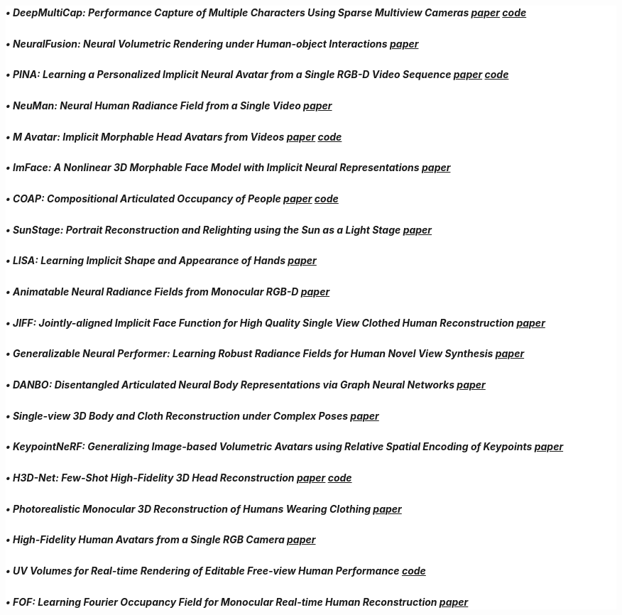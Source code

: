 ##### •  DeepMultiCap: Performance Capture of Multiple Characters Using Sparse Multiview Cameras  [paper](https://arxiv.org/abs/2105.00261)  [code](https://github.com/DSaurus/DeepMultiCap)
##### •  NeuralFusion: Neural Volumetric Rendering under Human-object Interactions  [paper](https://arxiv.org/pdf/2202.12825v1.pdf)
##### •  PINA: Learning a Personalized Implicit Neural Avatar from a Single RGB-D Video Sequence  [paper](https://arxiv.org/pdf/2203.01754v1.pdf)  [code](https://github.com/zj-dong/pina/tree/page)
##### •  NeuMan: Neural Human Radiance Field from a Single Video  [paper](https://arxiv.org/pdf/2203.12575v1.pdf)
##### •   M Avatar: Implicit Morphable Head Avatars from Videos  [paper](https://arxiv.org/pdf/2112.07471.pdf)  [code](https://github.com/zhengyuf/IMavatar)
##### •   ImFace: A Nonlinear 3D Morphable Face Model with Implicit Neural Representations  [paper](https://arxiv.org/pdf/2203.14510.pdf)
##### •   COAP: Compositional Articulated Occupancy of People  [paper](https://arxiv.org/pdf/2204.06184v1.pdf)  [code](https://github.com/markomih/COAP)
##### •   SunStage: Portrait Reconstruction and Relighting using the Sun as a Light Stage  [paper](https://arxiv.org/pdf/2204.03648v1.pdf)
##### •  LISA: Learning Implicit Shape and Appearance of Hands  [paper](https://arxiv.org/pdf/2204.01695v1.pdf)
##### •  Animatable Neural Radiance Fields from Monocular RGB-D  [paper](https://arxiv.org/pdf/2204.01218v1.pdf)
##### •  JIFF: Jointly-aligned Implicit Face Function for High Quality Single View Clothed Human Reconstruction  [paper](https://arxiv.org/pdf/2204.10549v1.pdf)
##### •  Generalizable Neural Performer: Learning Robust Radiance Fields for Human Novel View Synthesis  [paper](https://arxiv.org/pdf/2204.11798v1.pdf)
##### •  DANBO: Disentangled Articulated Neural Body Representations via Graph Neural Networks  [paper](https://arxiv.org/pdf/2205.01666.pdf)
##### •  Single-view 3D Body and Cloth Reconstruction under Complex Poses  [paper](https://arxiv.org/pdf/2205.04087v1.pdf)
##### •  KeypointNeRF: Generalizing Image-based Volumetric Avatars using Relative Spatial Encoding of Keypoints  [paper](https://arxiv.org/pdf/2205.04992.pdf)
##### •  H3D-Net: Few-Shot High-Fidelity 3D Head Reconstruction  [paper](https://arxiv.org/pdf/2107.12512.pdf)  [code](https://github.com/MaxPolak97/H3D-Net-reproduction)
##### • Photorealistic Monocular 3D Reconstruction of Humans Wearing Clothing  [paper](https://arxiv.org/abs/2204.08906)
##### • High-Fidelity Human Avatars from a Single RGB Camera  [paper](https://github.com/hzhao1997/HF-Avatar)
##### • UV Volumes for Real-time Rendering of Editable Free-view Human Performance  [code](https://github.com/fanegg/UV-Volumes)
##### • FOF: Learning Fourier Occupancy Field for Monocular Real-time Human Reconstruction  [paper](https://arxiv.org/pdf/2206.02194v1.pdf)